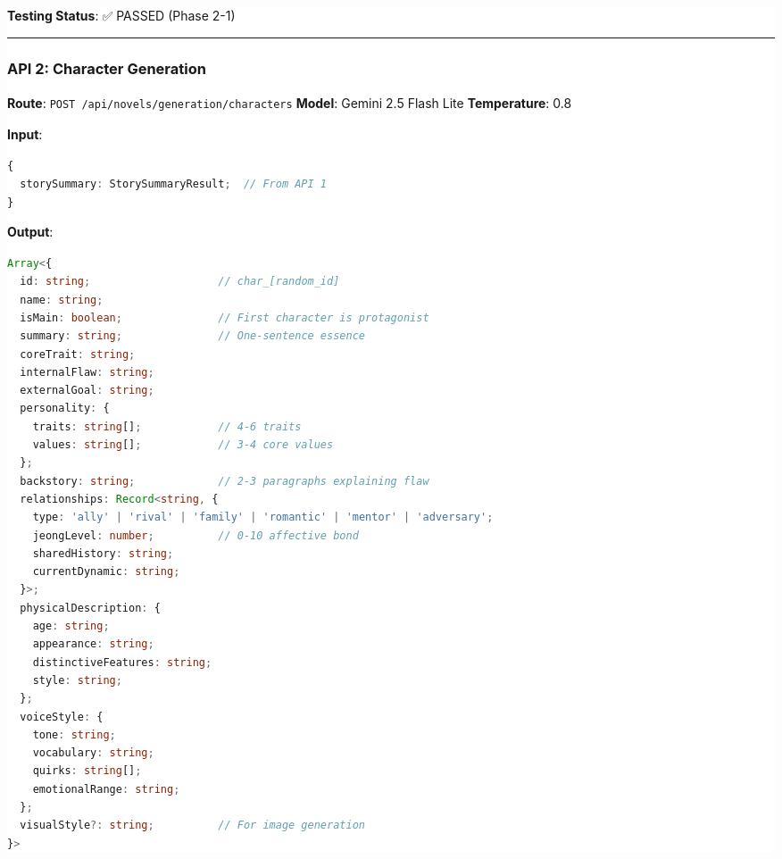 **Testing Status**: ✅ PASSED (Phase 2-1)

---

### API 2: Character Generation
**Route**: `POST /api/novels/generation/characters`
**Model**: Gemini 2.5 Flash Lite
**Temperature**: 0.8

**Input**:
```typescript
{
  storySummary: StorySummaryResult;  // From API 1
}
```

**Output**:
```typescript
Array<{
  id: string;                    // char_[random_id]
  name: string;
  isMain: boolean;               // First character is protagonist
  summary: string;               // One-sentence essence
  coreTrait: string;
  internalFlaw: string;
  externalGoal: string;
  personality: {
    traits: string[];            // 4-6 traits
    values: string[];            // 3-4 core values
  };
  backstory: string;             // 2-3 paragraphs explaining flaw
  relationships: Record<string, {
    type: 'ally' | 'rival' | 'family' | 'romantic' | 'mentor' | 'adversary';
    jeongLevel: number;          // 0-10 affective bond
    sharedHistory: string;
    currentDynamic: string;
  }>;
  physicalDescription: {
    age: string;
    appearance: string;
    distinctiveFeatures: string;
    style: string;
  };
  voiceStyle: {
    tone: string;
    vocabulary: string;
    quirks: string[];
    emotionalRange: string;
  };
  visualStyle?: string;          // For image generation
}>
```
